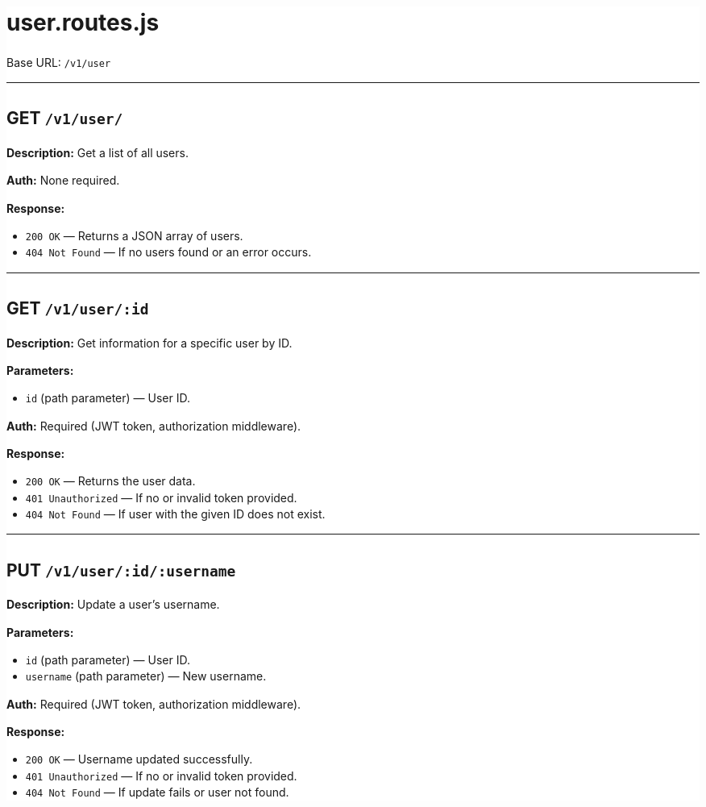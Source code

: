 # user.routes.js

Base URL: `/v1/user`

---

## GET `/v1/user/`

**Description:**
Get a list of all users.

**Auth:** None required.

**Response:**

* `200 OK` — Returns a JSON array of users.
* `404 Not Found` — If no users found or an error occurs.

---

## GET `/v1/user/:id`

**Description:**
Get information for a specific user by ID.

**Parameters:**

* `id` (path parameter) — User ID.

**Auth:** Required (JWT token, authorization middleware).

**Response:**

* `200 OK` — Returns the user data.
* `401 Unauthorized` — If no or invalid token provided.
* `404 Not Found` — If user with the given ID does not exist.

---

## PUT `/v1/user/:id/:username`

**Description:**
Update a user’s username.

**Parameters:**

* `id` (path parameter) — User ID.
* `username` (path parameter) — New username.

**Auth:** Required (JWT token, authorization middleware).

**Response:**

* `200 OK` — Username updated successfully.
* `401 Unauthorized` — If no or invalid token provided.
* `404 Not Found` — If update fails or user not found.
